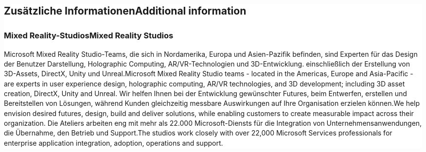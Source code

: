 ## <a name="additional-information"></a><span data-ttu-id="3c2cc-250">Zusätzliche Informationen</span><span class="sxs-lookup"><span data-stu-id="3c2cc-250">Additional information</span></span>

### <a name="mixed-reality-studios"></a><span data-ttu-id="3c2cc-251">Mixed Reality-Studios</span><span class="sxs-lookup"><span data-stu-id="3c2cc-251">Mixed Reality Studios</span></span>

<span data-ttu-id="3c2cc-252">Microsoft Mixed Reality Studio-Teams, die sich in Nordamerika, Europa und Asien-Pazifik befinden, sind Experten für das Design der Benutzer Darstellung, Holographic Computing, AR/VR-Technologien und 3D-Entwicklung. einschließlich der Erstellung von 3D-Assets, DirectX, Unity und Unreal.</span><span class="sxs-lookup"><span data-stu-id="3c2cc-252">Microsoft Mixed Reality Studio teams - located in the Americas, Europe and Asia-Pacific - are experts in user experience design, holographic computing, AR/VR technologies, and 3D development; including 3D asset creation, DirectX, Unity and Unreal.</span></span> <span data-ttu-id="3c2cc-253">Wir helfen Ihnen bei der Entwicklung gewünschter Futures, beim Entwerfen, erstellen und Bereitstellen von Lösungen, während Kunden gleichzeitig messbare Auswirkungen auf Ihre Organisation erzielen können.</span><span class="sxs-lookup"><span data-stu-id="3c2cc-253">We help envision desired futures, design, build and deliver solutions, while enabling customers to create measurable impact across their organization.</span></span> <span data-ttu-id="3c2cc-254">Die Ateliers arbeiten eng mit mehr als 22.000 Microsoft-Diensts für die Integration von Unternehmensanwendungen, die Übernahme, den Betrieb und Support.</span><span class="sxs-lookup"><span data-stu-id="3c2cc-254">The studios work closely with over 22,000 Microsoft Services professionals for enterprise application integration, adoption, operations and support.</span></span>

